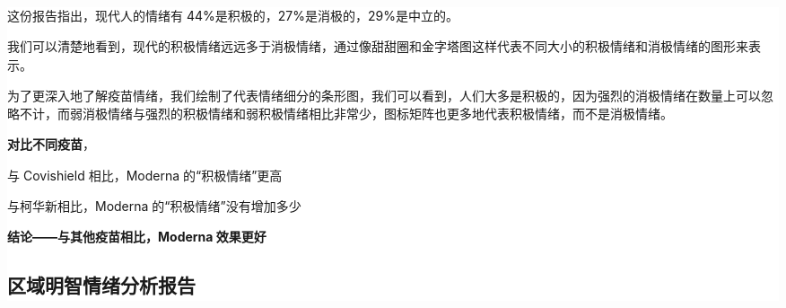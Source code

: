 这份报告指出，现代人的情绪有 44%是积极的，27%是消极的，29%是中立的。

我们可以清楚地看到，现代的积极情绪远远多于消极情绪，通过像甜甜圈和金字塔图这样代表不同大小的积极情绪和消极情绪的图形来表示。

为了更深入地了解疫苗情绪，我们绘制了代表情绪细分的条形图，我们可以看到，人们大多是积极的，因为强烈的消极情绪在数量上可以忽略不计，而弱消极情绪与强烈的积极情绪和弱积极情绪相比非常少，图标矩阵也更多地代表积极情绪，而不是消极情绪。

**对比不同疫苗**，

与 Covishield 相比，Moderna 的“积极情绪”更高

与柯华新相比，Moderna 的“积极情绪”没有增加多少

**结论——与其他疫苗相比，Moderna 效果更好**

## **区域明智情绪分析报告**
